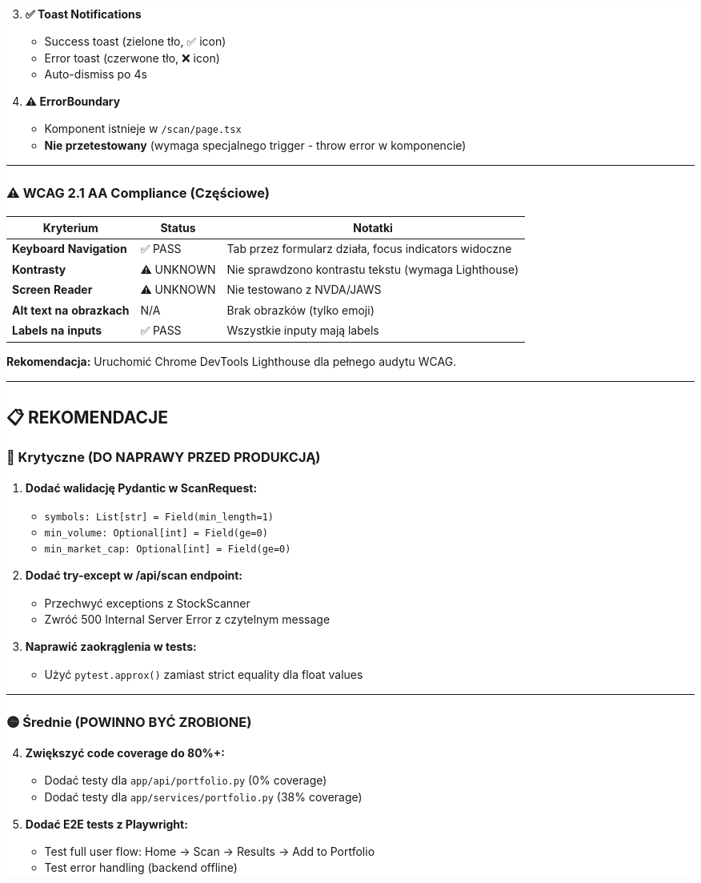 3. **✅ Toast Notifications**
   - Success toast (zielone tło, ✅ icon)
   - Error toast (czerwone tło, ❌ icon)
   - Auto-dismiss po 4s

4. **⚠️ ErrorBoundary**
   - Komponent istnieje w `/scan/page.tsx`
   - **Nie przetestowany** (wymaga specjalnego trigger - throw error w komponencie)

---

### ⚠️ WCAG 2.1 AA Compliance (Częściowe)

| Kryterium | Status | Notatki |
|-----------|--------|---------|
| **Keyboard Navigation** | ✅ PASS | Tab przez formularz działa, focus indicators widoczne |
| **Kontrasty** | ⚠️ UNKNOWN | Nie sprawdzono kontrastu tekstu (wymaga Lighthouse) |
| **Screen Reader** | ⚠️ UNKNOWN | Nie testowano z NVDA/JAWS |
| **Alt text na obrazkach** | N/A | Brak obrazków (tylko emoji) |
| **Labels na inputs** | ✅ PASS | Wszystkie inputy mają labels |

**Rekomendacja:** Uruchomić Chrome DevTools Lighthouse dla pełnego audytu WCAG.

---

## 📋 REKOMENDACJE

### 🔴 Krytyczne (DO NAPRAWY PRZED PRODUKCJĄ)

1. **Dodać walidację Pydantic w ScanRequest:**
   - `symbols: List[str] = Field(min_length=1)`
   - `min_volume: Optional[int] = Field(ge=0)`
   - `min_market_cap: Optional[int] = Field(ge=0)`

2. **Dodać try-except w /api/scan endpoint:**
   - Przechwyć exceptions z StockScanner
   - Zwróć 500 Internal Server Error z czytelnym message

3. **Naprawić zaokrąglenia w tests:**
   - Użyć `pytest.approx()` zamiast strict equality dla float values

---

### 🟡 Średnie (POWINNO BYĆ ZROBIONE)

4. **Zwiększyć code coverage do 80%+:**
   - Dodać testy dla `app/api/portfolio.py` (0% coverage)
   - Dodać testy dla `app/services/portfolio.py` (38% coverage)

5. **Dodać E2E tests z Playwright:**
   - Test full user flow: Home → Scan → Results → Add to Portfolio
   - Test error handling (backend offline)
